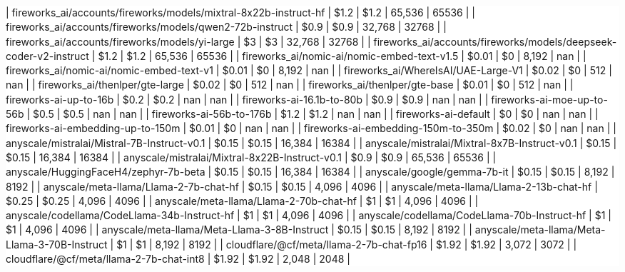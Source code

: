 | fireworks_ai/accounts/fireworks/models/mixtral-8x22b-instruct-hf      | $1.2                              | $1.2                                  | 65,536              |     65536           |
| fireworks_ai/accounts/fireworks/models/qwen2-72b-instruct             | $0.9                              | $0.9                                  | 32,768              |     32768           |
| fireworks_ai/accounts/fireworks/models/yi-large                       | $3                                | $3                                    | 32,768              |     32768           |
| fireworks_ai/accounts/fireworks/models/deepseek-coder-v2-instruct     | $1.2                              | $1.2                                  | 65,536              |     65536           |
| fireworks_ai/nomic-ai/nomic-embed-text-v1.5                           | $0.01                             | $0                                    | 8,192               |       nan           |
| fireworks_ai/nomic-ai/nomic-embed-text-v1                             | $0.01                             | $0                                    | 8,192               |       nan           |
| fireworks_ai/WhereIsAI/UAE-Large-V1                                   | $0.02                             | $0                                    | 512                 |       nan           |
| fireworks_ai/thenlper/gte-large                                       | $0.02                             | $0                                    | 512                 |       nan           |
| fireworks_ai/thenlper/gte-base                                        | $0.01                             | $0                                    | 512                 |       nan           |
| fireworks-ai-up-to-16b                                                | $0.2                              | $0.2                                  | nan                 |       nan           |
| fireworks-ai-16.1b-to-80b                                             | $0.9                              | $0.9                                  | nan                 |       nan           |
| fireworks-ai-moe-up-to-56b                                            | $0.5                              | $0.5                                  | nan                 |       nan           |
| fireworks-ai-56b-to-176b                                              | $1.2                              | $1.2                                  | nan                 |       nan           |
| fireworks-ai-default                                                  | $0                                | $0                                    | nan                 |       nan           |
| fireworks-ai-embedding-up-to-150m                                     | $0.01                             | $0                                    | nan                 |       nan           |
| fireworks-ai-embedding-150m-to-350m                                   | $0.02                             | $0                                    | nan                 |       nan           |
| anyscale/mistralai/Mistral-7B-Instruct-v0.1                           | $0.15                             | $0.15                                 | 16,384              |     16384           |
| anyscale/mistralai/Mixtral-8x7B-Instruct-v0.1                         | $0.15                             | $0.15                                 | 16,384              |     16384           |
| anyscale/mistralai/Mixtral-8x22B-Instruct-v0.1                        | $0.9                              | $0.9                                  | 65,536              |     65536           |
| anyscale/HuggingFaceH4/zephyr-7b-beta                                 | $0.15                             | $0.15                                 | 16,384              |     16384           |
| anyscale/google/gemma-7b-it                                           | $0.15                             | $0.15                                 | 8,192               |      8192           |
| anyscale/meta-llama/Llama-2-7b-chat-hf                                | $0.15                             | $0.15                                 | 4,096               |      4096           |
| anyscale/meta-llama/Llama-2-13b-chat-hf                               | $0.25                             | $0.25                                 | 4,096               |      4096           |
| anyscale/meta-llama/Llama-2-70b-chat-hf                               | $1                                | $1                                    | 4,096               |      4096           |
| anyscale/codellama/CodeLlama-34b-Instruct-hf                          | $1                                | $1                                    | 4,096               |      4096           |
| anyscale/codellama/CodeLlama-70b-Instruct-hf                          | $1                                | $1                                    | 4,096               |      4096           |
| anyscale/meta-llama/Meta-Llama-3-8B-Instruct                          | $0.15                             | $0.15                                 | 8,192               |      8192           |
| anyscale/meta-llama/Meta-Llama-3-70B-Instruct                         | $1                                | $1                                    | 8,192               |      8192           |
| cloudflare/@cf/meta/llama-2-7b-chat-fp16                              | $1.92                             | $1.92                                 | 3,072               |      3072           |
| cloudflare/@cf/meta/llama-2-7b-chat-int8                              | $1.92                             | $1.92                                 | 2,048               |      2048           |